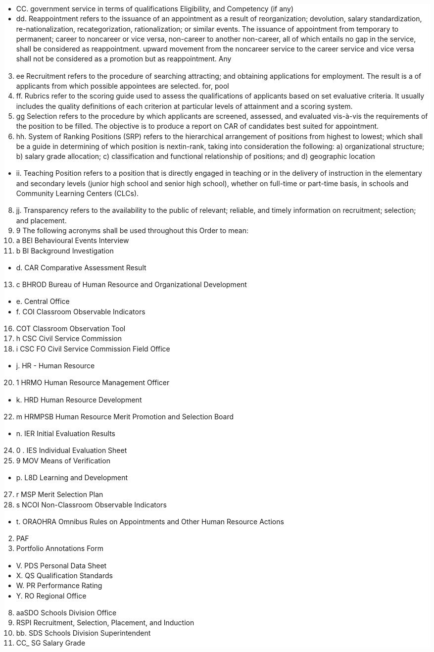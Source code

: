 - CC. government service in terms of   qualifications Eligibility, and Competency (if any)
- dd. Reappointment refers to the issuance of an appointment as a result of reorganization; devolution, salary standardization, re-nationalization, recategorization, rationalization; or similar events. The issuance of appointment from temporary to permanent; career to noncareer or vice versa, non-career to another non-career, all of which entails no gap in the service, shall be considered as reappointment. upward movement from the noncareer service to the career service and vice versa shall not be considered as a promotion but as reappointment. Any
3. ee Recruitment refers to the   procedure of   searching attracting; and   obtaining applications for employment. The result is a of applicants from which possible appointees are selected. for, pool
4. ff. Rubrics refer to the scoring guide used to assess the qualifications of applicants based on set evaluative criteria. It usually includes the quality definitions of each criterion at particular levels of attainment and a scoring system.
5. gg Selection refers to the procedure by which applicants are screened, assessed, and evaluated vis-à-vis the requirements of the position to be filled. The objective is to produce a report on CAR of candidates best suited for appointment.
6. hh. System of Ranking Positions (SRP) refers to the hierarchical arrangement of positions from highest to lowest; which shall be a guide in determining of which position is nextin-rank, taking into consideration the following: a) organizational structure; b) salary grade   allocation; c) classification and functional   relationship of   positions; and d) geographic location
- ii. Teaching Position refers to a position that is directly engaged in teaching or in the delivery of instruction in the elementary and secondary levels (junior high school and senior high school), whether on full-time or part-time basis, in schools and Community Learning Centers (CLCs).
8. jj. Transparency refers to the availability to the public of relevant; reliable, and timely information on recruitment; selection; and placement.
9. 9 The following acronyms shall be used throughout this Order to mean:
10. a BEI Behavioural Events Interview
11. b BI Background Investigation
- d. CAR Comparative Assessment Result
13. c BHROD Bureau of Human Resource and Organizational Development
- e. Central Office
- f. COI Classroom Observable Indicators
16. COT Classroom Observation Tool
17. h CSC Civil Service Commission
18. i CSC FO Civil Service Commission Field Office
- j. HR - Human Resource
20. 1 HRMO Human Resource Management Officer
- k. HRD Human Resource Development
22. m HRMPSB Human Resource Merit Promotion and Selection Board
- n. IER Initial Evaluation Results
24. 0 . IES Individual Evaluation Sheet
25. 9 MOV Means of Verification
- p. L8D Learning and Development
27. r MSP Merit Selection Plan
28. s NCOI Non-Classroom Observable Indicators

- t. ORAOHRA Omnibus Rules on Appointments and Other Human Resource Actions
2. PAF
3. Portfolio Annotations Form
- V. PDS Personal Data Sheet
- X. QS Qualification Standards
- W. PR Performance Rating
- Y. RO Regional Office
8. aaSDO Schools Division Office
2. RSPI Recruitment, Selection, Placement, and Induction
10. bb. SDS Schools Division Superintendent
11. CC\_ SG Salary Grade
